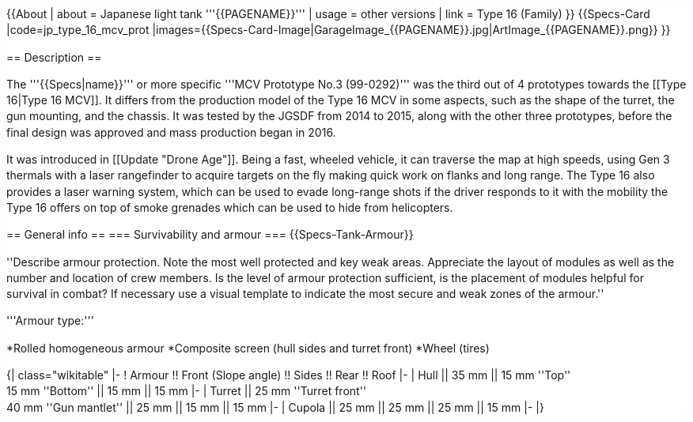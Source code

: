 {{About
| about = Japanese light tank '''{{PAGENAME}}'''
| usage = other versions
| link = Type 16 (Family)
}}
{{Specs-Card
|code=jp_type_16_mcv_prot
|images={{Specs-Card-Image|GarageImage_{{PAGENAME}}.jpg|ArtImage_{{PAGENAME}}.png}}
}}

== Description ==

The '''{{Specs|name}}''' or more specific '''MCV Prototype No.3 (99-0292)''' was the third out of 4 prototypes towards the [[Type 16|Type 16 MCV]]. It differs from the production model of the Type 16 MCV in some aspects, such as the shape of the turret, the gun mounting, and the chassis. It was tested by the JGSDF from 2014 to 2015, along with the other three prototypes, before the final design was approved and mass production began in 2016.

It was introduced in [[Update "Drone Age"]]. Being a fast, wheeled vehicle, it can traverse the map at high speeds, using Gen 3 thermals with a laser rangefinder to acquire targets on the fly making quick work on flanks and long range. The Type 16 also provides a laser warning system, which can be used to evade long-range shots if the driver responds to it with the mobility the Type 16 offers on top of smoke grenades which can be used to hide from helicopters.

== General info ==
=== Survivability and armour ===
{{Specs-Tank-Armour}}

''Describe armour protection. Note the most well protected and key weak areas. Appreciate the layout of modules as well as the number and location of crew members. Is the level of armour protection sufficient, is the placement of modules helpful for survival in combat? If necessary use a visual template to indicate the most secure and weak zones of the armour.''

'''Armour type:''' 

*Rolled homogeneous armour
*Composite screen (hull sides and turret front)
*Wheel (tires)

{| class="wikitable"
|-
! Armour !! Front (Slope angle) !! Sides !! Rear !! Roof
|-
| Hull || 35 mm || 15 mm ''Top'' <br> 15 mm ''Bottom'' || 15 mm || 15 mm
|-
| Turret || 25 mm ''Turret front'' <br> 40 mm ''Gun mantlet'' || 25 mm || 15 mm || 15 mm
|-
| Cupola || 25 mm || 25 mm || 25 mm || 15 mm
|-
|}

